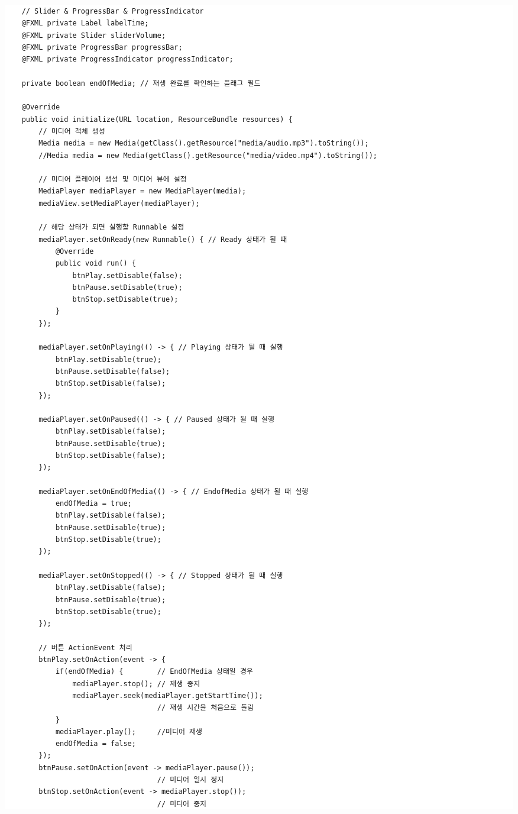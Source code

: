     	// Slider & ProgressBar & ProgressIndicator
    	@FXML private Label labelTime;
    	@FXML private Slider sliderVolume;
    	@FXML private ProgressBar progressBar;
    	@FXML private ProgressIndicator progressIndicator;
    	
    	private boolean endOfMedia; // 재생 완료를 확인하는 플래그 필드
    	
    	@Override
    	public void initialize(URL location, ResourceBundle resources) {
    		// 미디어 객체 생성
    		Media media = new Media(getClass().getResource("media/audio.mp3").toString());
    		//Media media = new Media(getClass().getResource("media/video.mp4").toString());
    		
    		// 미디어 플레이어 생성 및 미디어 뷰에 설정
    		MediaPlayer mediaPlayer = new MediaPlayer(media);
    		mediaView.setMediaPlayer(mediaPlayer);
    		
    		// 해당 상태가 되면 실행할 Runnable 설정
    		mediaPlayer.setOnReady(new Runnable() { // Ready 상태가 될 때
    			@Override
    			public void run() {
    				btnPlay.setDisable(false);
    				btnPause.setDisable(true);
    				btnStop.setDisable(true);
    			}
    		});
    		
    		mediaPlayer.setOnPlaying(() -> { // Playing 상태가 될 때 실행
    			btnPlay.setDisable(true);
    			btnPause.setDisable(false);
    			btnStop.setDisable(false);
    		});
    		
    		mediaPlayer.setOnPaused(() -> { // Paused 상태가 될 때 실행
    			btnPlay.setDisable(false);
    			btnPause.setDisable(true);
    			btnStop.setDisable(false);
    		});
    		
    		mediaPlayer.setOnEndOfMedia(() -> { // EndofMedia 상태가 될 때 실행
    			endOfMedia = true;
    			btnPlay.setDisable(false);
    			btnPause.setDisable(true);
    			btnStop.setDisable(true);
    		});
    		
    		mediaPlayer.setOnStopped(() -> { // Stopped 상태가 될 때 실행
    			btnPlay.setDisable(false);
    			btnPause.setDisable(true);
    			btnStop.setDisable(true);
    		});
    		
    		// 버튼 ActionEvent 처리
    		btnPlay.setOnAction(event -> {
    			if(endOfMedia) {        // EndOfMedia 상태일 경우
    				mediaPlayer.stop(); // 재생 중지
    				mediaPlayer.seek(mediaPlayer.getStartTime());
    				                    // 재생 시간을 처음으로 돌림
    			}
    			mediaPlayer.play();     //미디어 재생
    			endOfMedia = false;
    		});
    		btnPause.setOnAction(event -> mediaPlayer.pause());
    		                            // 미디어 일시 정지
    		btnStop.setOnAction(event -> mediaPlayer.stop());
    		                            // 미디어 중지
    		